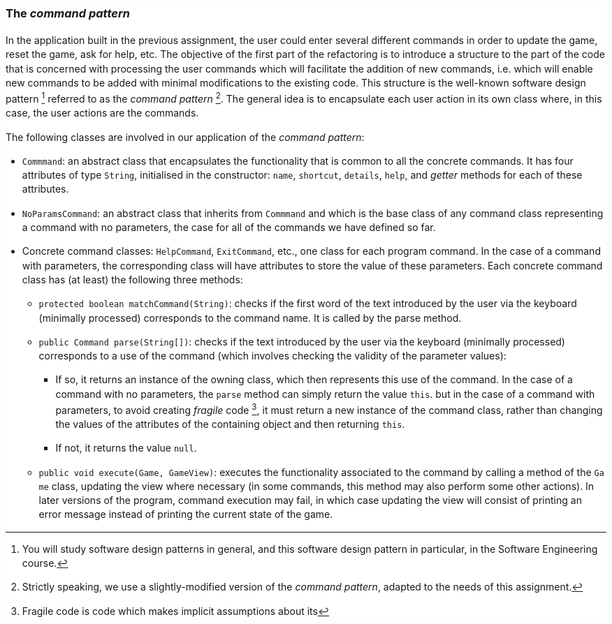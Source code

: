 <a name="patrón-command"></a>
### The *command pattern*

In the application built in the previous assignment, the user could enter several different commands in order to update the game,
reset the game, ask for help, etc. The objective of the first part of the refactoring is to introduce
a structure to the part of the code that is concerned with processing the user commands which
will facilitate the addition of new commands, i.e. which will enable new commands to be added
with minimal modifications to the existing code. This structure is the well-known software
design pattern [^2] referred to as the *command pattern* [^3]. The general idea is to encapsulate each user
action in its own class where, in this case, the user actions are the commands.

[^2]: You will study software design patterns in general, and this software
design pattern in particular, in the Software Engineering course.

[^3]: Strictly speaking, we use a slightly-modified version of the *command pattern*,
adapted to the needs of this assignment.

The following classes are involved in our application of the *command pattern*:

- `Commmand`: an abstract class that encapsulates the functionality that is common to all the concrete commands.
    It has four attributes of type `String`, initialised in the constructor: `name`, `shortcut`, `details`, `help`,
    and *getter* methods for each of these attributes.

- `NoParamsCommand`: an abstract class that inherits from `Commmand` and which is the base class of any command
   class representing a command with no parameters, the case for all of the commands we have defined so far.

- Concrete command classes: `HelpCommand`, `ExitCommand`, etc., one class for each program command.
  In the case of a command with parameters, the corresponding class will have attributes to store the value
  of these parameters. Each concrete command class has (at least) the following three methods:

  - `protected boolean matchCommand(String)`: checks if the first word of the text introduced by the user
     via the keyboard (minimally processed) corresponds to the command name. It is called by the parse method.

  - `public Command parse(String[])`: checks if the text introduced by the user via the keyboard
     (minimally processed) corresponds to a use of the command (which involves checking the validity
     of the parameter values):

     * If so, it returns an instance of the owning class, which then represents this use of the command.
       In the case of a command with no parameters, the `parse` method can simply return the value `this`.
       but in the case of a command with parameters, to avoid creating *fragile* code [^4], it must return
       a new instance of the command class, rather than changing the values of the attributes
       of the containing object and then returning `this`.

     * If not, it returns the value `null`.
  
  - `public void execute(Game, GameView)`: executes the functionality associated to the command by calling
    a method of the `Game` class, updating the view where necessary (in some commands, this method may also
    perform some other actions). In later versions of the program, command execution may fail, in which case
    updating the view will consist of printing an error message instead of printing the current state of the
    game.


[^1]: Refactoring means changing the structure of code (to improve it, presumably) without changing its functionality.
[^4]: Fragile code is code which makes implicit assumptions about its
[^5]: `ArrayList` is a class defined in the Java collections library. The classes of this library
[^6]: Originally, a unit-testing framework, hence the name. The first version, written in 1997 was based on SUnit, a unit-testing framework for Smalltalk, which preceeded it by almost a decade.